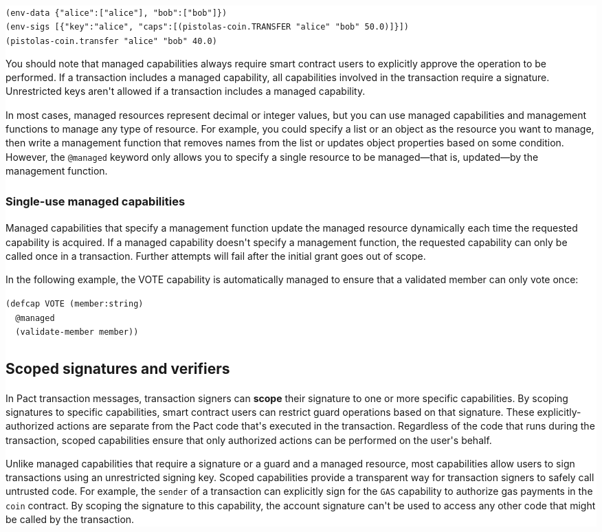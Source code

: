 ```pact
(env-data {"alice":["alice"], "bob":["bob"]})
(env-sigs [{"key":"alice", "caps":[(pistolas-coin.TRANSFER "alice" "bob" 50.0)]}])
(pistolas-coin.transfer "alice" "bob" 40.0)
```

You should note that managed capabilities always require smart contract users to explicitly approve the operation to be performed.
If a transaction includes a managed capability, all capabilities involved in the transaction require a signature. 
Unrestricted keys aren't allowed if a transaction includes a managed capability.

In most cases, managed resources represent decimal or integer values, but you can use managed capabilities and management functions to manage any type of resource.
For example, you could specify a list or an object as the resource you want to manage, then write a management function that removes names from the list or updates object properties based on some condition.
However, the `@managed` keyword only allows you to specify a single resource to be managed—that is, updated—by the management function.

### Single-use managed capabilities

Managed capabilities that specify a management function update the managed resource dynamically each time the requested capability is acquired.
If a managed capability doesn't specify a management function, the requested capability can only be called once in a transaction.
Further attempts will fail after the initial grant goes out of scope.

In the following example, the VOTE capability is automatically managed to ensure that a validated member can only vote once:

```pact
(defcap VOTE (member:string)
  @managed
  (validate-member member))
```

## Scoped signatures and verifiers

In Pact transaction messages, transaction signers can **scope** their signature to one or more specific capabilities.
By scoping signatures to specific capabilities, smart contract users can restrict guard operations based on that signature.
These explicitly-authorized actions are separate from the Pact code that's executed in the transaction.
Regardless of the code that runs during the transaction, scoped capabilities ensure that only authorized actions can be performed on the user's behalf.

Unlike managed capabilities that require a signature or a guard and a managed resource, most capabilities allow users to sign transactions using an unrestricted signing key.
Scoped capabilities provide a transparent way for transaction signers to safely call untrusted code.
For example, the `sender` of a transaction can explicitly sign for the `GAS` capability to authorize gas payments in the `coin` contract.
By scoping the signature to this capability, the account signature can't be used to access any other code that might be called by the transaction.
